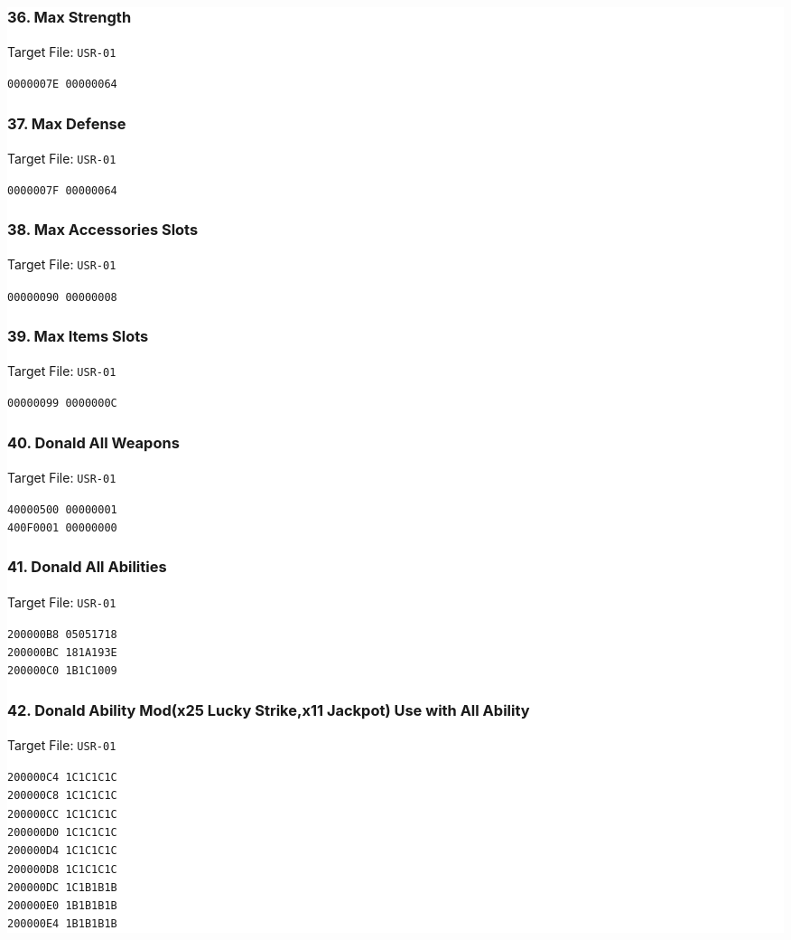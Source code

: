 ### 36. Max Strength

Target File: `USR-01`

```
0000007E 00000064
```

### 37. Max Defense

Target File: `USR-01`

```
0000007F 00000064
```

### 38. Max Accessories Slots

Target File: `USR-01`

```
00000090 00000008
```

### 39. Max Items Slots

Target File: `USR-01`

```
00000099 0000000C
```

### 40. Donald All Weapons

Target File: `USR-01`

```
40000500 00000001
400F0001 00000000
```

### 41. Donald All Abilities

Target File: `USR-01`

```
200000B8 05051718
200000BC 181A193E
200000C0 1B1C1009
```

### 42. Donald Ability Mod(x25 Lucky Strike,x11 Jackpot) Use with All Ability

Target File: `USR-01`

```
200000C4 1C1C1C1C
200000C8 1C1C1C1C
200000CC 1C1C1C1C
200000D0 1C1C1C1C
200000D4 1C1C1C1C
200000D8 1C1C1C1C
200000DC 1C1B1B1B
200000E0 1B1B1B1B
200000E4 1B1B1B1B
```
